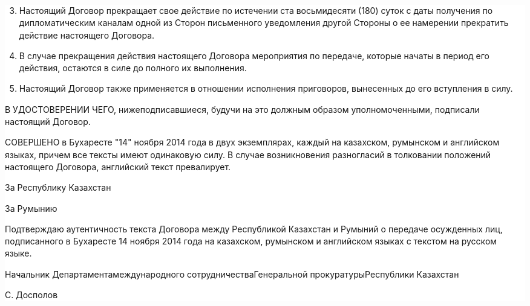 3. Настоящий Договор прекращает свое действие по истечении ста восьмидесяти (180) суток с даты получения по дипломатическим каналам одной из Сторон письменного уведомления другой Стороны о ее намерении прекратить действие настоящего Договора.

4. В случае прекращения действия настоящего Договора мероприятия по передаче, которые начаты в период его действия, остаются в силе до полного их выполнения.

5. Настоящий Договор также применяется в отношении исполнения приговоров, вынесенных до его вступления в силу.

В УДОСТОВЕРЕНИИ ЧЕГО, нижеподписавшиеся, будучи на это должным образом уполномоченными, подписали настоящий Договор.

СОВЕРШЕНО в Бухаресте "14" ноября 2014 года в двух экземплярах, каждый на казахском, румынском и английском языках, причем все тексты имеют одинаковую силу. В случае возникновения разногласий в толковании положений настоящего Договора, английский текст превалирует.

За Рес­пуб­ли­ку Ка­зах­стан

За Ру­мы­нию

Подтверждаю аутентичность текста Договора между Республикой Казахстан и Румыний о передаче осужденных лиц, подписанного в Бухаресте 14 ноября 2014 года на казахском, румынском и английском языках с текстом на русском языке.

Начальник Департаментамеждународного сотрудничестваГенеральной прокуратурыРеспублики Казахстан

С. Досполов

